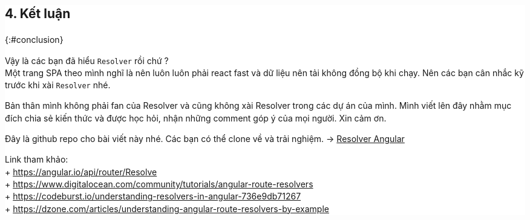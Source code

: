 ## 4. Kết luận
{:#conclusion}

Vậy là các bạn đã hiểu `Resolver` rồi chứ ?  
Một trang SPA theo mình nghĩ là nên luôn luôn phải react fast và dữ liệu nên tải không đồng bộ khi chạy. Nên các bạn cân nhắc kỹ trước khi xài `Resolver` nhé.

Bản thân mình không phải fan của Resolver và cũng không xài Resolver trong các dự án của mình. Mình viết lên đây nhằm mục đích chia sẻ kiến thức và được học hỏi, nhận những comment góp ý của mọi người. Xin cảm ơn.

Đây là github repo cho bài viết này nhé. Các bạn có thể clone về và trải nghiệm. -> [Resolver Angular](https://github.com/tuananhitoct/angular-resolver)  
  
Link tham khảo:  
    + <a href="https://angular.io/api/router/Resolve">https://angular.io/api/router/Resolve</a>  
    + <a href="https://www.digitalocean.com/community/tutorials/angular-route-resolvers">https://www.digitalocean.com/community/tutorials/angular-route-resolvers</a>  
    + <a href="https://codeburst.io/understanding-resolvers-in-angular-736e9db71267">https://codeburst.io/understanding-resolvers-in-angular-736e9db71267</a>  
    + <a href="https://dzone.com/articles/understanding-angular-route-resolvers-by-example">https://dzone.com/articles/understanding-angular-route-resolvers-by-example</a>  
